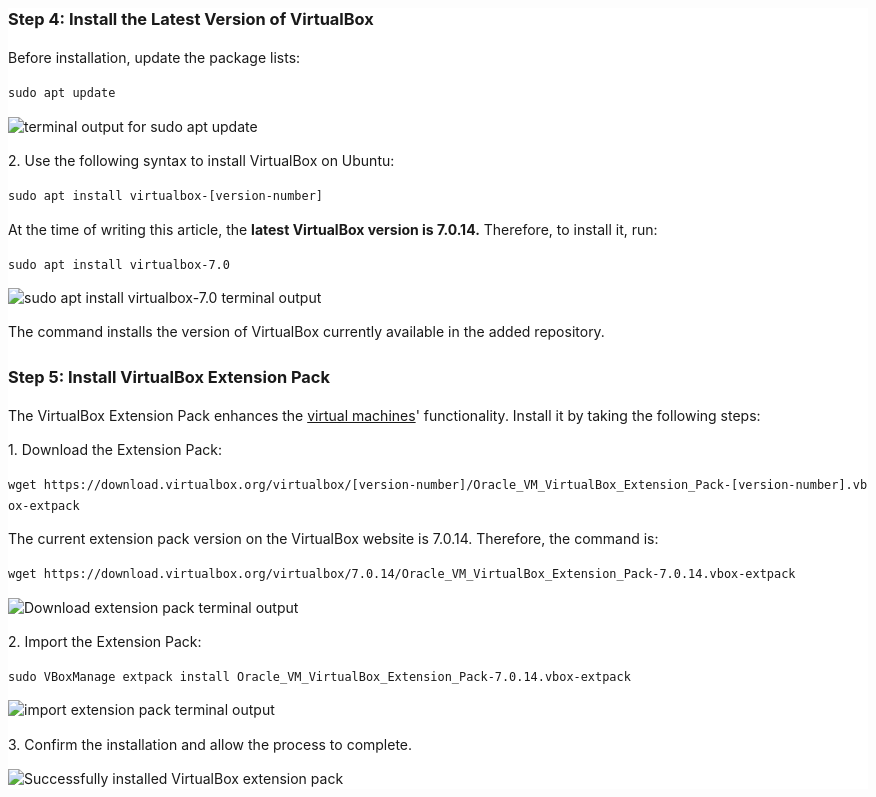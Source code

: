 ### Step 4: Install the Latest Version of VirtualBox

Before installation, update the package lists:

```
sudo apt update
```

![terminal output for sudo apt update](https://phoenixnap.com/kb/wp-content/uploads/2024/03/terminal-output-for-sudo-apt-update.png)

2\. Use the following syntax to install VirtualBox on Ubuntu:

```
sudo apt install virtualbox-[version-number]
```

At the time of writing this article, the **latest VirtualBox version is 7.0.14.** Therefore, to install it, run:

```
sudo apt install virtualbox-7.0
```

![sudo apt install virtualbox-7.0 terminal output](https://phoenixnap.com/kb/wp-content/uploads/2024/03/sudo-apt-install-virtualbox-7-0-terminal-output.png)

The command installs the version of VirtualBox currently available in the added repository.

### Step 5: Install VirtualBox Extension Pack

The VirtualBox Extension Pack enhances the [virtual machines](https://phoenixnap.com/glossary/what-is-a-virtual-machine)' functionality. Install it by taking the following steps:

1\. Download the Extension Pack:

```
wget https://download.virtualbox.org/virtualbox/[version-number]/Oracle_VM_VirtualBox_Extension_Pack-[version-number].vbox-extpack
```

The current extension pack version on the VirtualBox website is 7.0.14. Therefore, the command is:

```
wget https://download.virtualbox.org/virtualbox/7.0.14/Oracle_VM_VirtualBox_Extension_Pack-7.0.14.vbox-extpack
```

![Download extension pack terminal output](https://phoenixnap.com/kb/wp-content/uploads/2024/03/download-extension-pack-terminal-output.png)

2\. Import the Extension Pack:

```
sudo VBoxManage extpack install Oracle_VM_VirtualBox_Extension_Pack-7.0.14.vbox-extpack
```

![import extension pack terminal output](https://phoenixnap.com/kb/wp-content/uploads/2024/03/import-extension-pack-terminal-output.png)

3\. Confirm the installation and allow the process to complete.

![Successfully installed VirtualBox extension pack](https://phoenixnap.com/kb/wp-content/uploads/2024/03/succssessfully-installed-virtualbox-extension-pack.png)
